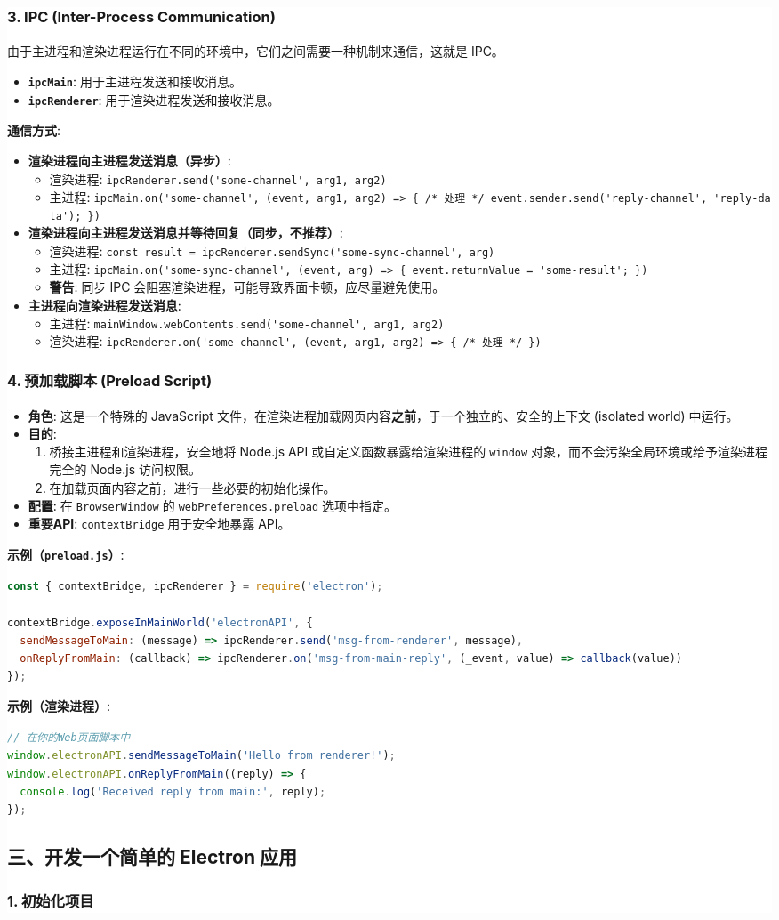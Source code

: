 ### 3. IPC (Inter-Process Communication)

由于主进程和渲染进程运行在不同的环境中，它们之间需要一种机制来通信，这就是 IPC。

*   **`ipcMain`**: 用于主进程发送和接收消息。
*   **`ipcRenderer`**: 用于渲染进程发送和接收消息。

**通信方式**:

*   **渲染进程向主进程发送消息（异步）**:
    *   渲染进程: `ipcRenderer.send('some-channel', arg1, arg2)`
    *   主进程: `ipcMain.on('some-channel', (event, arg1, arg2) => { /* 处理 */ event.sender.send('reply-channel', 'reply-data'); })`
*   **渲染进程向主进程发送消息并等待回复（同步，不推荐）**:
    *   渲染进程: `const result = ipcRenderer.sendSync('some-sync-channel', arg)`
    *   主进程: `ipcMain.on('some-sync-channel', (event, arg) => { event.returnValue = 'some-result'; })`
    *   **警告**: 同步 IPC 会阻塞渲染进程，可能导致界面卡顿，应尽量避免使用。
*   **主进程向渲染进程发送消息**:
    *   主进程: `mainWindow.webContents.send('some-channel', arg1, arg2)`
    *   渲染进程: `ipcRenderer.on('some-channel', (event, arg1, arg2) => { /* 处理 */ })`

### 4. 预加载脚本 (Preload Script)

*   **角色**: 这是一个特殊的 JavaScript 文件，在渲染进程加载网页内容**之前**，于一个独立的、安全的上下文 (isolated world) 中运行。
*   **目的**:
    1.  桥接主进程和渲染进程，安全地将 Node.js API 或自定义函数暴露给渲染进程的 `window` 对象，而不会污染全局环境或给予渲染进程完全的 Node.js 访问权限。
    2.  在加载页面内容之前，进行一些必要的初始化操作。
*   **配置**: 在 `BrowserWindow` 的 `webPreferences.preload` 选项中指定。
*   **重要API**: `contextBridge` 用于安全地暴露 API。

**示例（`preload.js`）**:
```javascript
const { contextBridge, ipcRenderer } = require('electron');

contextBridge.exposeInMainWorld('electronAPI', {
  sendMessageToMain: (message) => ipcRenderer.send('msg-from-renderer', message),
  onReplyFromMain: (callback) => ipcRenderer.on('msg-from-main-reply', (_event, value) => callback(value))
});
```
**示例（渲染进程）**:
```javascript
// 在你的Web页面脚本中
window.electronAPI.sendMessageToMain('Hello from renderer!');
window.electronAPI.onReplyFromMain((reply) => {
  console.log('Received reply from main:', reply);
});
```

## 三、开发一个简单的 Electron 应用

### 1. 初始化项目
